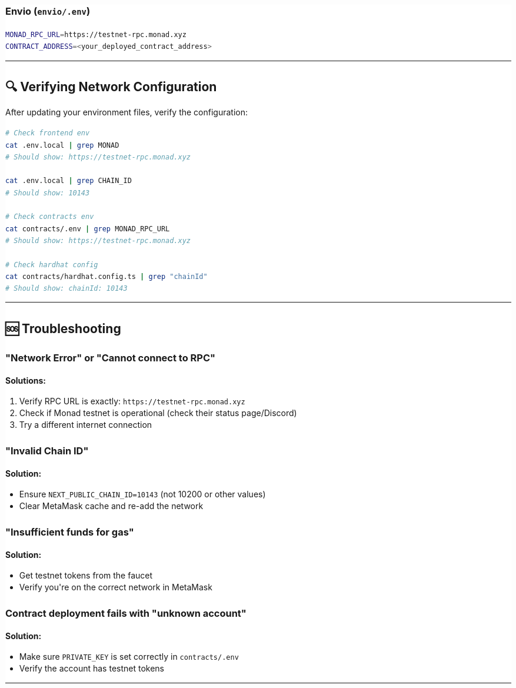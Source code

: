 ### Envio (`envio/.env`)
```bash
MONAD_RPC_URL=https://testnet-rpc.monad.xyz
CONTRACT_ADDRESS=<your_deployed_contract_address>
```

---

## 🔍 Verifying Network Configuration

After updating your environment files, verify the configuration:

```bash
# Check frontend env
cat .env.local | grep MONAD
# Should show: https://testnet-rpc.monad.xyz

cat .env.local | grep CHAIN_ID
# Should show: 10143

# Check contracts env
cat contracts/.env | grep MONAD_RPC_URL
# Should show: https://testnet-rpc.monad.xyz

# Check hardhat config
cat contracts/hardhat.config.ts | grep "chainId"
# Should show: chainId: 10143
```

---

## 🆘 Troubleshooting

### "Network Error" or "Cannot connect to RPC"
**Solutions:**
1. Verify RPC URL is exactly: `https://testnet-rpc.monad.xyz`
2. Check if Monad testnet is operational (check their status page/Discord)
3. Try a different internet connection

### "Invalid Chain ID"
**Solution:**
- Ensure `NEXT_PUBLIC_CHAIN_ID=10143` (not 10200 or other values)
- Clear MetaMask cache and re-add the network

### "Insufficient funds for gas"
**Solution:**
- Get testnet tokens from the faucet
- Verify you're on the correct network in MetaMask

### Contract deployment fails with "unknown account"
**Solution:**
- Make sure `PRIVATE_KEY` is set correctly in `contracts/.env`
- Verify the account has testnet tokens

---